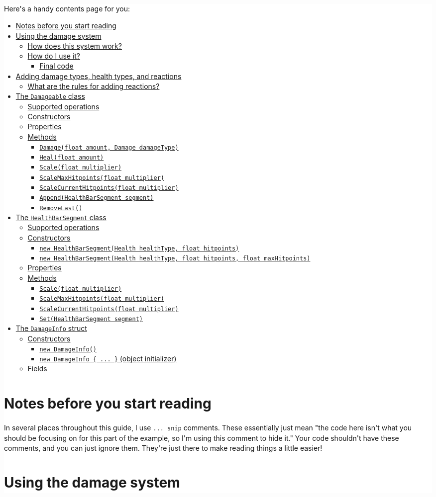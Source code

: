 Here's a handy contents page for you:

- [Notes before you start reading](#notes-before-you-start-reading)
- [Using the damage system](#using-the-damage-system)
  - [How does this system work?](#how-does-this-system-work)
  - [How do I use it?](#how-do-i-use-it)
    - [Final code](#final-code)
- [Adding damage types, health types, and reactions](#adding-damage-types-health-types-and-reactions)
  - [What are the rules for adding reactions?](#what-are-the-rules-for-adding-reactions)
- [The `Damageable` class](#the-damageable-class)
  - [Supported operations](#supported-operations)
  - [Constructors](#constructors)
  - [Properties](#properties)
  - [Methods](#methods)
    - [`Damage(float amount, Damage damageType)`](#damagefloat-amount-damage-damagetype)
    - [`Heal(float amount)`](#healfloat-amount)
    - [`Scale(float multiplier)`](#scalefloat-multiplier)
    - [`ScaleMaxHitpoints(float multiplier)`](#scalemaxhitpointsfloat-multiplier)
    - [`ScaleCurrentHitpoints(float multiplier)`](#scalecurrenthitpointsfloat-multiplier)
    - [`Append(HealthBarSegment segment)`](#appendhealthbarsegment-segment)
    - [`RemoveLast()`](#removelast)
- [The `HealthBarSegment` class](#the-healthbarsegment-class)
  - [Supported operations](#supported-operations-1)
  - [Constructors](#constructors-1)
    - [`new HealthBarSegment(Health healthType, float hitpoints)`](#new-healthbarsegmenthealth-healthtype-float-hitpoints)
    - [`new HealthBarSegment(Health healthType, float hitpoints, float maxHitpoints)`](#new-healthbarsegmenthealth-healthtype-float-hitpoints-float-maxhitpoints)
  - [Properties](#properties-1)
  - [Methods](#methods-1)
    - [`Scale(float multiplier)`](#scalefloat-multiplier-1)
    - [`ScaleMaxHitpoints(float multiplier)`](#scalemaxhitpointsfloat-multiplier-1)
    - [`ScaleCurrentHitpoints(float multiplier)`](#scalecurrenthitpointsfloat-multiplier-1)
    - [`Set(HealthBarSegment segment)`](#sethealthbarsegment-segment)
- [The `DamageInfo` struct](#the-damageinfo-struct)
  - [Constructors](#constructors-2)
    - [`new DamageInfo()`](#new-damageinfo)
    - [`new DamageInfo { ... }` (object initializer)](#new-damageinfo----object-initializer)
  - [Fields](#fields)

# Notes before you start reading
In several places throughout this guide, I use `... snip` comments. These essentially just mean "the code here isn't
what you should be focusing on for this part of the example, so I'm using this comment to hide it." Your code shouldn't
have these comments, and you can just ignore them. They're just there to make reading things a little easier!

# Using the damage system
